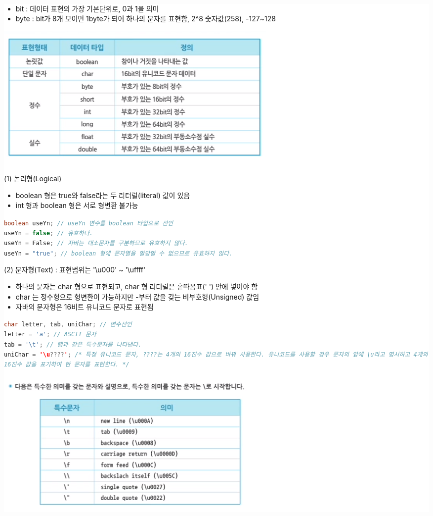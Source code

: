 -   bit : 데이터 표현의 가장 기본단위로, 0과 1을 의미
-   byte : bit가 8개 모이면 1byte가 되어 하나의 문자를 표현함, 2^8 숫자값(258), -127~128

![1559024574967](images/1559024574967.png)

(1) 논리형(Logical)

-   boolean 형은 true와 false라는 두 리터럴(literal) 값이 있음
-   int 형과 boolean 형은 서로 형변환 불가능

```java
boolean useYn; // useYn 변수를 boolean 타입으로 선언
useYn = false; // 유효하다.
useYn = False; // 자바는 대소문자를 구분하므로 유효하지 않다.
useYn = "true"; // boolean 형에 문자열을 할당할 수 없으므로 유효하지 않다.
```

(2) 문자형(Text) : 표현범위는 '\u000' ~ '\uffff'

-   하나의 문자는 char 형으로 표현되고, char 형 리터럴은 홑따옴표(' ') 안에 넣어야 함
-   char 는 정수형으로 형변환이 가능하지만 -부터 값을 갖는 비부호형(Unsigned) 값임
-   자바의 문자형은 16비트 유니코드 문자로 표현됨

```java
char letter, tab, uniChar; // 변수선언
letter = 'a'; // ASCII 문자
tab = '\t'; // 탭과 같은 특수문자를 나타낸다.
uniChar = '\u????'; /* 특정 유니코드 문자, ????는 4개의 16진수 값으로 바꿔 사용한다. 유니코드를 사용할 경우 문자의 앞에 \u라고 명시하고 4개의 16진수 값을 표기하여 한 문자를 표현한다. */
```

![1559025025112](images/1559025025112.png)
